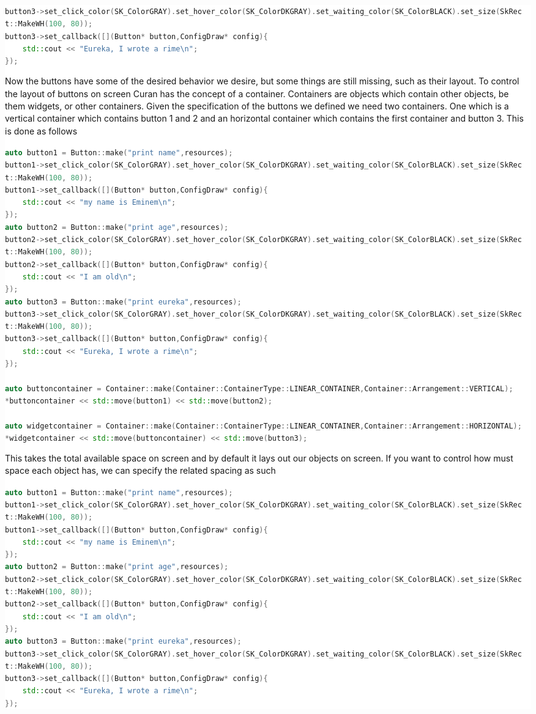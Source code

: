 ```cpp
button3->set_click_color(SK_ColorGRAY).set_hover_color(SK_ColorDKGRAY).set_waiting_color(SK_ColorBLACK).set_size(SkRect::MakeWH(100, 80));
button3->set_callback([](Button* button,ConfigDraw* config){
    std::cout << "Eureka, I wrote a rime\n";
});
```

Now the buttons have some of the desired behavior we desire, but some things are still missing, such as their layout. To control the layout of buttons on screen Curan has the concept of a container. Containers are objects which contain other objects, be them widgets, or other containers. Given the specification of the buttons we defined we need two containers. One which is a vertical container which contains button 1 and 2 and an horizontal container which contains the first container and button 3. This is done as follows

```cpp
auto button1 = Button::make("print name",resources);
button1->set_click_color(SK_ColorGRAY).set_hover_color(SK_ColorDKGRAY).set_waiting_color(SK_ColorBLACK).set_size(SkRect::MakeWH(100, 80));
button1->set_callback([](Button* button,ConfigDraw* config){
    std::cout << "my name is Eminem\n";
});
auto button2 = Button::make("print age",resources);
button2->set_click_color(SK_ColorGRAY).set_hover_color(SK_ColorDKGRAY).set_waiting_color(SK_ColorBLACK).set_size(SkRect::MakeWH(100, 80));
button2->set_callback([](Button* button,ConfigDraw* config){
    std::cout << "I am old\n";
});
auto button3 = Button::make("print eureka",resources);
button3->set_click_color(SK_ColorGRAY).set_hover_color(SK_ColorDKGRAY).set_waiting_color(SK_ColorBLACK).set_size(SkRect::MakeWH(100, 80));
button3->set_callback([](Button* button,ConfigDraw* config){
    std::cout << "Eureka, I wrote a rime\n";
});

auto buttoncontainer = Container::make(Container::ContainerType::LINEAR_CONTAINER,Container::Arrangement::VERTICAL);
*buttoncontainer << std::move(button1) << std::move(button2);

auto widgetcontainer = Container::make(Container::ContainerType::LINEAR_CONTAINER,Container::Arrangement::HORIZONTAL);
*widgetcontainer << std::move(buttoncontainer) << std::move(button3);
 ```

This takes the total available space on screen and by default it lays out our objects on screen. If you want to control how must space each object has, we can specify the related spacing as such 

```cpp
auto button1 = Button::make("print name",resources);
button1->set_click_color(SK_ColorGRAY).set_hover_color(SK_ColorDKGRAY).set_waiting_color(SK_ColorBLACK).set_size(SkRect::MakeWH(100, 80));
button1->set_callback([](Button* button,ConfigDraw* config){
    std::cout << "my name is Eminem\n";
});
auto button2 = Button::make("print age",resources);
button2->set_click_color(SK_ColorGRAY).set_hover_color(SK_ColorDKGRAY).set_waiting_color(SK_ColorBLACK).set_size(SkRect::MakeWH(100, 80));
button2->set_callback([](Button* button,ConfigDraw* config){
    std::cout << "I am old\n";
});
auto button3 = Button::make("print eureka",resources);
button3->set_click_color(SK_ColorGRAY).set_hover_color(SK_ColorDKGRAY).set_waiting_color(SK_ColorBLACK).set_size(SkRect::MakeWH(100, 80));
button3->set_callback([](Button* button,ConfigDraw* config){
    std::cout << "Eureka, I wrote a rime\n";
});
```